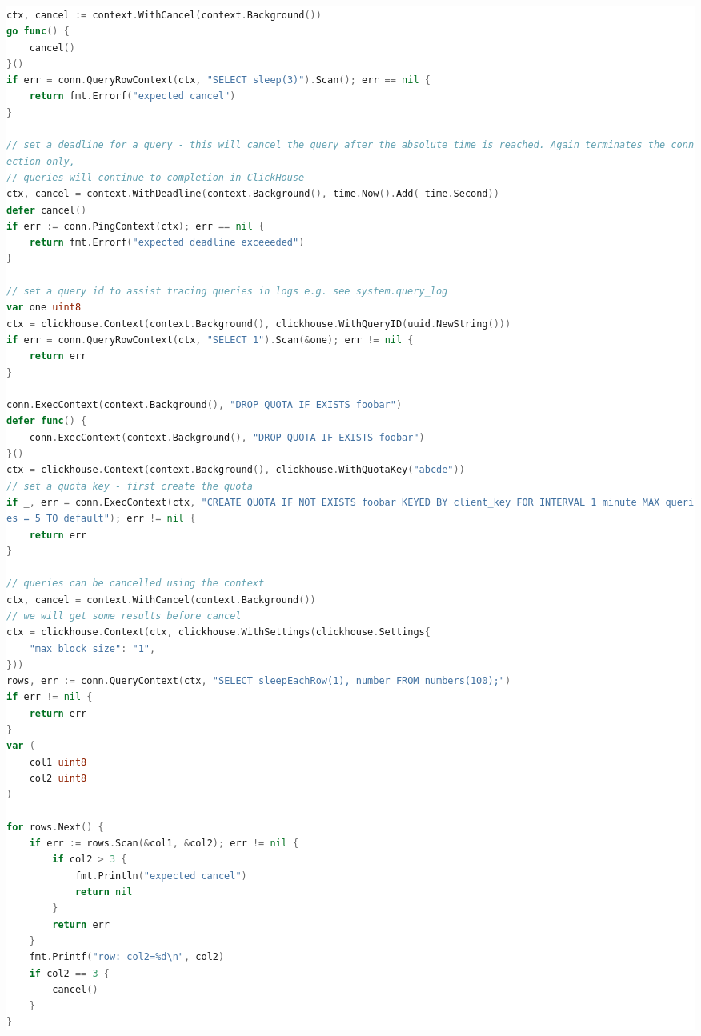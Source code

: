 ```go
ctx, cancel := context.WithCancel(context.Background())
go func() {
    cancel()
}()
if err = conn.QueryRowContext(ctx, "SELECT sleep(3)").Scan(); err == nil {
    return fmt.Errorf("expected cancel")
}

// set a deadline for a query - this will cancel the query after the absolute time is reached. Again terminates the connection only,
// queries will continue to completion in ClickHouse
ctx, cancel = context.WithDeadline(context.Background(), time.Now().Add(-time.Second))
defer cancel()
if err := conn.PingContext(ctx); err == nil {
    return fmt.Errorf("expected deadline exceeeded")
}

// set a query id to assist tracing queries in logs e.g. see system.query_log
var one uint8
ctx = clickhouse.Context(context.Background(), clickhouse.WithQueryID(uuid.NewString()))
if err = conn.QueryRowContext(ctx, "SELECT 1").Scan(&one); err != nil {
    return err
}

conn.ExecContext(context.Background(), "DROP QUOTA IF EXISTS foobar")
defer func() {
    conn.ExecContext(context.Background(), "DROP QUOTA IF EXISTS foobar")
}()
ctx = clickhouse.Context(context.Background(), clickhouse.WithQuotaKey("abcde"))
// set a quota key - first create the quota
if _, err = conn.ExecContext(ctx, "CREATE QUOTA IF NOT EXISTS foobar KEYED BY client_key FOR INTERVAL 1 minute MAX queries = 5 TO default"); err != nil {
    return err
}

// queries can be cancelled using the context
ctx, cancel = context.WithCancel(context.Background())
// we will get some results before cancel
ctx = clickhouse.Context(ctx, clickhouse.WithSettings(clickhouse.Settings{
    "max_block_size": "1",
}))
rows, err := conn.QueryContext(ctx, "SELECT sleepEachRow(1), number FROM numbers(100);")
if err != nil {
    return err
}
var (
    col1 uint8
    col2 uint8
)

for rows.Next() {
    if err := rows.Scan(&col1, &col2); err != nil {
        if col2 > 3 {
            fmt.Println("expected cancel")
            return nil
        }
        return err
    }
    fmt.Printf("row: col2=%d\n", col2)
    if col2 == 3 {
        cancel()
    }
}
```